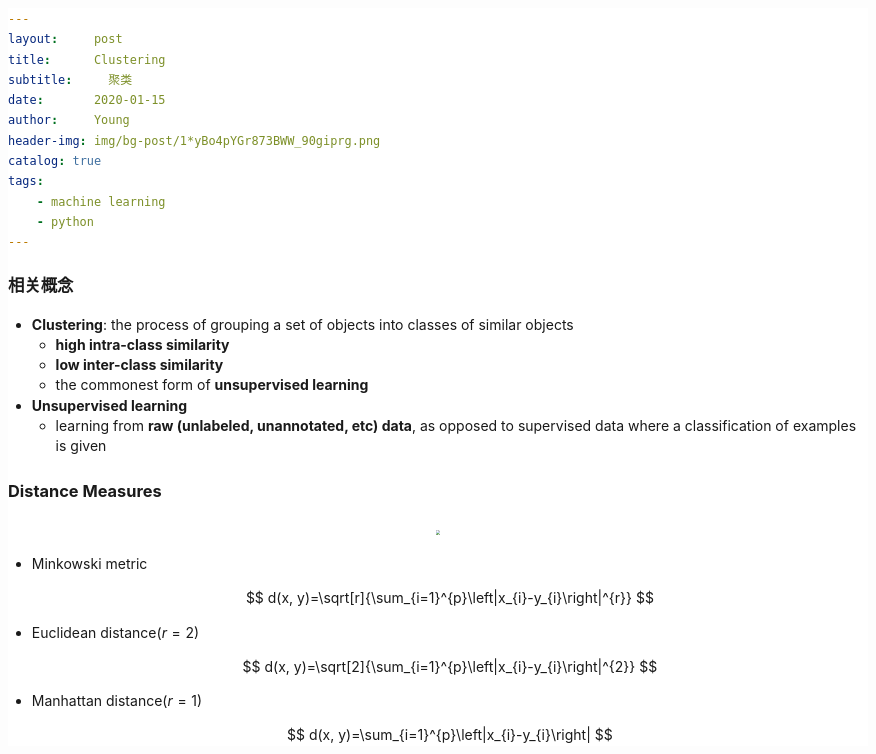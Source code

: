 ```yaml
---
layout:     post
title:      Clustering
subtitle:     聚类
date:       2020-01-15
author:     Young
header-img: img/bg-post/1*yBo4pYGr873BWW_90giprg.png
catalog: true
tags:
    - machine learning
    - python
---
```



### 相关概念

- **Clustering**: the process of grouping a set of objects into classes of similar objects
  - **high intra-class similarity** 
  - **low inter-class similarity** 
  - the commonest form of **unsupervised learning**
- **Unsupervised learning** 
  - learning from **raw (unlabeled, unannotated, etc) data**, as opposed to supervised data where a classification of examples is given

### Distance Measures

<p align="center">
  <img src="https://gitee.com/echisenyang/GiteeForUpicUse/raw/master/uPic/gbsQna.jpg" style="zoom:30%" />
</p>

- Minkowski metric
  <p align="center">
  $$
  d(x, y)=\sqrt[r]{\sum_{i=1}^{p}\left|x_{i}-y_{i}\right|^{r}}
  $$
  </p>
  
- Euclidean distance($r=2$)
  <p align="center">
  $$
  d(x, y)=\sqrt[2]{\sum_{i=1}^{p}\left|x_{i}-y_{i}\right|^{2}}
  $$
  </p>
  
- Manhattan distance($r=1$)
  <p align="center">
  $$
  d(x, y)=\sum_{i=1}^{p}\left|x_{i}-y_{i}\right|
  $$
  </p>
  